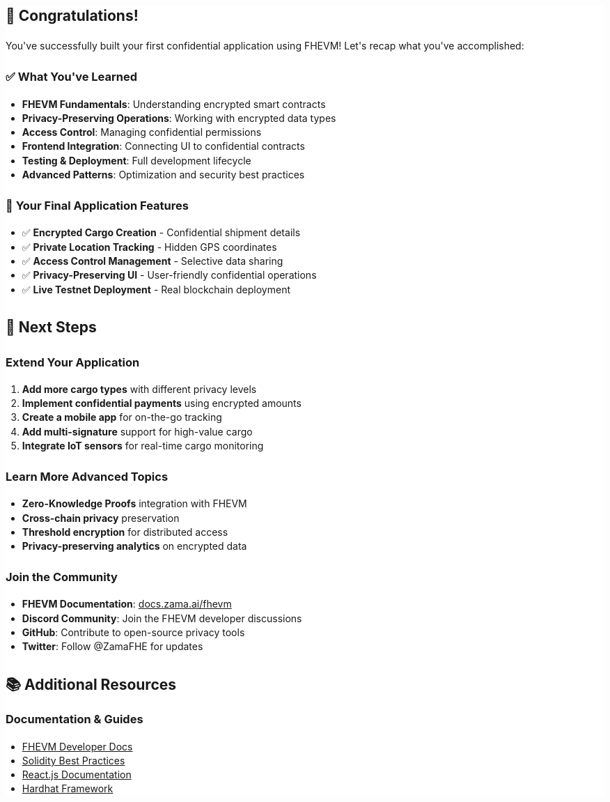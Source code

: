 
## 🎉 Congratulations!

You've successfully built your first confidential application using FHEVM! Let's recap what you've accomplished:

### ✅ **What You've Learned**

- **FHEVM Fundamentals**: Understanding encrypted smart contracts
- **Privacy-Preserving Operations**: Working with encrypted data types
- **Access Control**: Managing confidential permissions
- **Frontend Integration**: Connecting UI to confidential contracts
- **Testing & Deployment**: Full development lifecycle
- **Advanced Patterns**: Optimization and security best practices

### 🚀 **Your Final Application Features**

- ✅ **Encrypted Cargo Creation** - Confidential shipment details
- ✅ **Private Location Tracking** - Hidden GPS coordinates
- ✅ **Access Control Management** - Selective data sharing
- ✅ **Privacy-Preserving UI** - User-friendly confidential operations
- ✅ **Live Testnet Deployment** - Real blockchain deployment

## 🔄 Next Steps

### **Extend Your Application**
1. **Add more cargo types** with different privacy levels
2. **Implement confidential payments** using encrypted amounts
3. **Create a mobile app** for on-the-go tracking
4. **Add multi-signature** support for high-value cargo
5. **Integrate IoT sensors** for real-time cargo monitoring

### **Learn More Advanced Topics**
- **Zero-Knowledge Proofs** integration with FHEVM
- **Cross-chain privacy** preservation
- **Threshold encryption** for distributed access
- **Privacy-preserving analytics** on encrypted data

### **Join the Community**
- **FHEVM Documentation**: [docs.zama.ai/fhevm](https://docs.zama.ai/fhevm)
- **Discord Community**: Join the FHEVM developer discussions
- **GitHub**: Contribute to open-source privacy tools
- **Twitter**: Follow @ZamaFHE for updates

## 📚 Additional Resources

### **Documentation & Guides**
- [FHEVM Developer Docs](https://docs.zama.ai/fhevm)
- [Solidity Best Practices](https://docs.soliditylang.org/)
- [React.js Documentation](https://reactjs.org/docs)
- [Hardhat Framework](https://hardhat.org/docs)
